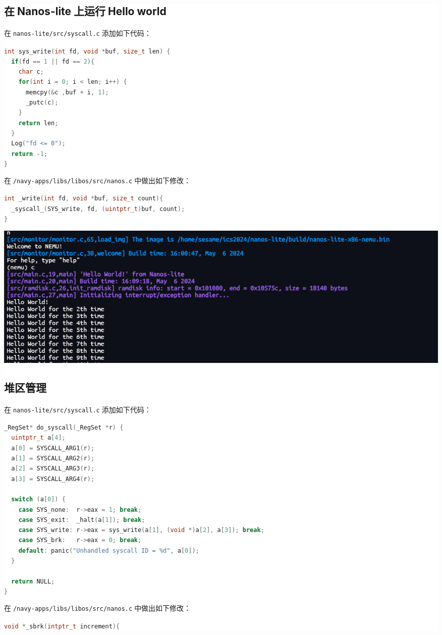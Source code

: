 
## 在 Nanos-lite 上运行 Hello world
在 `nanos-lite/src/syscall.c` 添加如下代码：
```c
int sys_write(int fd, void *buf, size_t len) {
  if(fd == 1 || fd == 2){
    char c;
    for(int i = 0; i < len; i++) {
      memcpy(&c ,buf + i, 1);
      _putc(c);
    }
    return len;
  }
  Log("fd <= 0");
  return -1;
}
```
在 `/navy-apps/libs/libos/src/nanos.c` 中做出如下修改：
```c
int _write(int fd, void *buf, size_t count){
  _syscall_(SYS_write, fd, (uintptr_t)buf, count);
}
```
![alt text](picture/实现hello.png)


## 堆区管理
在 `nanos-lite/src/syscall.c` 添加如下代码：
```c
_RegSet* do_syscall(_RegSet *r) {
  uintptr_t a[4];
  a[0] = SYSCALL_ARG1(r);
  a[1] = SYSCALL_ARG2(r);
  a[2] = SYSCALL_ARG3(r);
  a[3] = SYSCALL_ARG4(r);

  switch (a[0]) {
    case SYS_none:  r->eax = 1; break;
    case SYS_exit:  _halt(a[1]); break;
    case SYS_write: r->eax = sys_write(a[1], (void *)a[2], a[3]); break;
    case SYS_brk:   r->eax = 0; break;
    default: panic("Unhandled syscall ID = %d", a[0]);
  }

  return NULL;
}
```
在 `/navy-apps/libs/libos/src/nanos.c` 中做出如下修改：
```c
void *_sbrk(intptr_t increment){
```